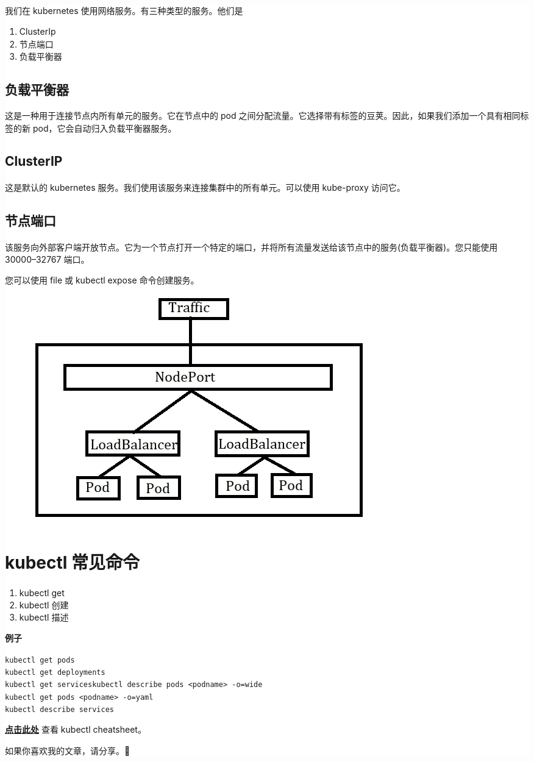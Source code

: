 我们在 kubernetes 使用网络服务。有三种类型的服务。他们是

1.  ClusterIp
2.  节点端口
3.  负载平衡器

## 负载平衡器

这是一种用于连接节点内所有单元的服务。它在节点中的 pod 之间分配流量。它选择带有标签的豆荚。因此，如果我们添加一个具有相同标签的新 pod，它会自动归入负载平衡器服务。

## ClusterIP

这是默认的 kubernetes 服务。我们使用该服务来连接集群中的所有单元。可以使用 kube-proxy 访问它。

## 节点端口

该服务向外部客户端开放节点。它为一个节点打开一个特定的端口，并将所有流量发送给该节点中的服务(负载平衡器)。您只能使用 30000–32767 端口。

您可以使用 file 或 kubectl expose 命令创建服务。

![](img/066ac89e6893ac6098455f867b755e21.png)

# kubectl 常见命令

1.  kubectl get
2.  kubectl 创建
3.  kubectl 描述

**例子**

```
kubectl get pods
kubectl get deployments
kubectl get serviceskubectl describe pods <podname> -o=wide
kubectl get pods <podname> -o=yaml
kubectl describe services 
```

[**点击此处**](https://kubernetes.io/docs/reference/kubectl/cheatsheet/) 查看 kubectl cheatsheet。

如果你喜欢我的文章，请分享。💖